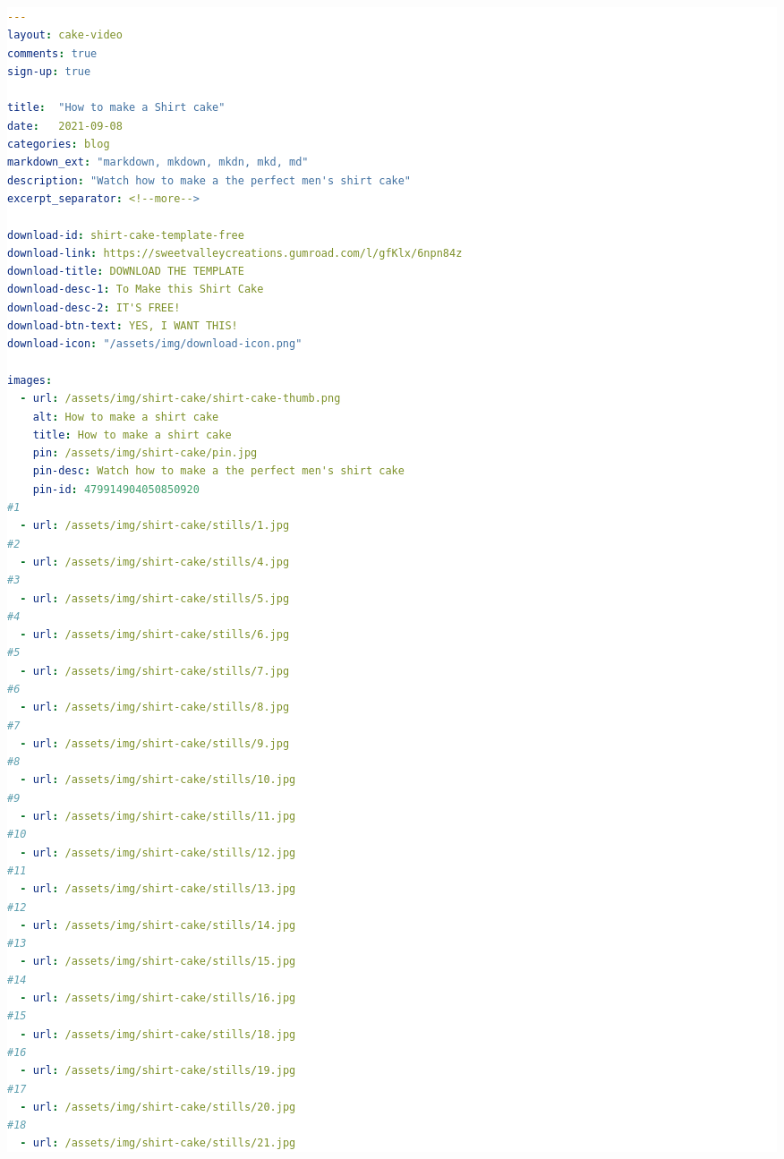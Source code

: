 ```yaml
---
layout: cake-video
comments: true
sign-up: true

title:  "How to make a Shirt cake"
date:   2021-09-08 
categories: blog
markdown_ext: "markdown, mkdown, mkdn, mkd, md"
description: "Watch how to make a the perfect men's shirt cake"
excerpt_separator: <!--more-->

download-id: shirt-cake-template-free
download-link: https://sweetvalleycreations.gumroad.com/l/gfKlx/6npn84z
download-title: DOWNLOAD THE TEMPLATE
download-desc-1: To Make this Shirt Cake
download-desc-2: IT'S FREE!
download-btn-text: YES, I WANT THIS!
download-icon: "/assets/img/download-icon.png"

images:
  - url: /assets/img/shirt-cake/shirt-cake-thumb.png
    alt: How to make a shirt cake 
    title: How to make a shirt cake 
    pin: /assets/img/shirt-cake/pin.jpg
    pin-desc: Watch how to make a the perfect men's shirt cake
    pin-id: 479914904050850920
#1
  - url: /assets/img/shirt-cake/stills/1.jpg
#2
  - url: /assets/img/shirt-cake/stills/4.jpg
#3
  - url: /assets/img/shirt-cake/stills/5.jpg
#4
  - url: /assets/img/shirt-cake/stills/6.jpg
#5
  - url: /assets/img/shirt-cake/stills/7.jpg
#6
  - url: /assets/img/shirt-cake/stills/8.jpg
#7
  - url: /assets/img/shirt-cake/stills/9.jpg
#8
  - url: /assets/img/shirt-cake/stills/10.jpg
#9
  - url: /assets/img/shirt-cake/stills/11.jpg
#10
  - url: /assets/img/shirt-cake/stills/12.jpg
#11
  - url: /assets/img/shirt-cake/stills/13.jpg
#12
  - url: /assets/img/shirt-cake/stills/14.jpg
#13
  - url: /assets/img/shirt-cake/stills/15.jpg
#14
  - url: /assets/img/shirt-cake/stills/16.jpg
#15
  - url: /assets/img/shirt-cake/stills/18.jpg
#16
  - url: /assets/img/shirt-cake/stills/19.jpg
#17
  - url: /assets/img/shirt-cake/stills/20.jpg
#18
  - url: /assets/img/shirt-cake/stills/21.jpg
```